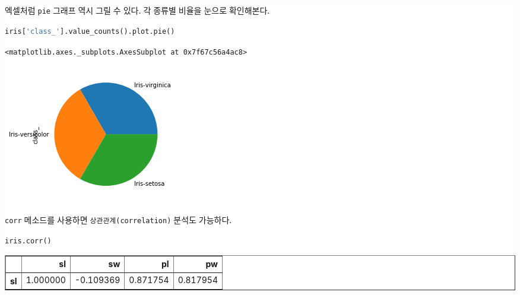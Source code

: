 
엑셀처럼 `pie` 그래프 역시 그릴 수 있다. 각 종류별 비율을 눈으로 확인해본다.


```python
iris['class_'].value_counts().plot.pie()
```




    <matplotlib.axes._subplots.AxesSubplot at 0x7f67c56a4ac8>




![png](image/pandas/02/output_37_1.png)


`corr` 메소드를 사용하면 `상관관계(correlation)` 분석도 가능하다.


```python
iris.corr()
```




<div>
<style scoped>
    .dataframe tbody tr th:only-of-type {
        vertical-align: middle;
    }

    .dataframe tbody tr th {
        vertical-align: top;
    }

    .dataframe thead th {
        text-align: right;
    }
</style>
<table border="1" class="dataframe">
  <thead>
    <tr style="text-align: right;">
      <th></th>
      <th>sl</th>
      <th>sw</th>
      <th>pl</th>
      <th>pw</th>
    </tr>
  </thead>
  <tbody>
    <tr>
      <th>sl</th>
      <td>1.000000</td>
      <td>-0.109369</td>
      <td>0.871754</td>
      <td>0.817954</td>
    </tr>
    <tr>